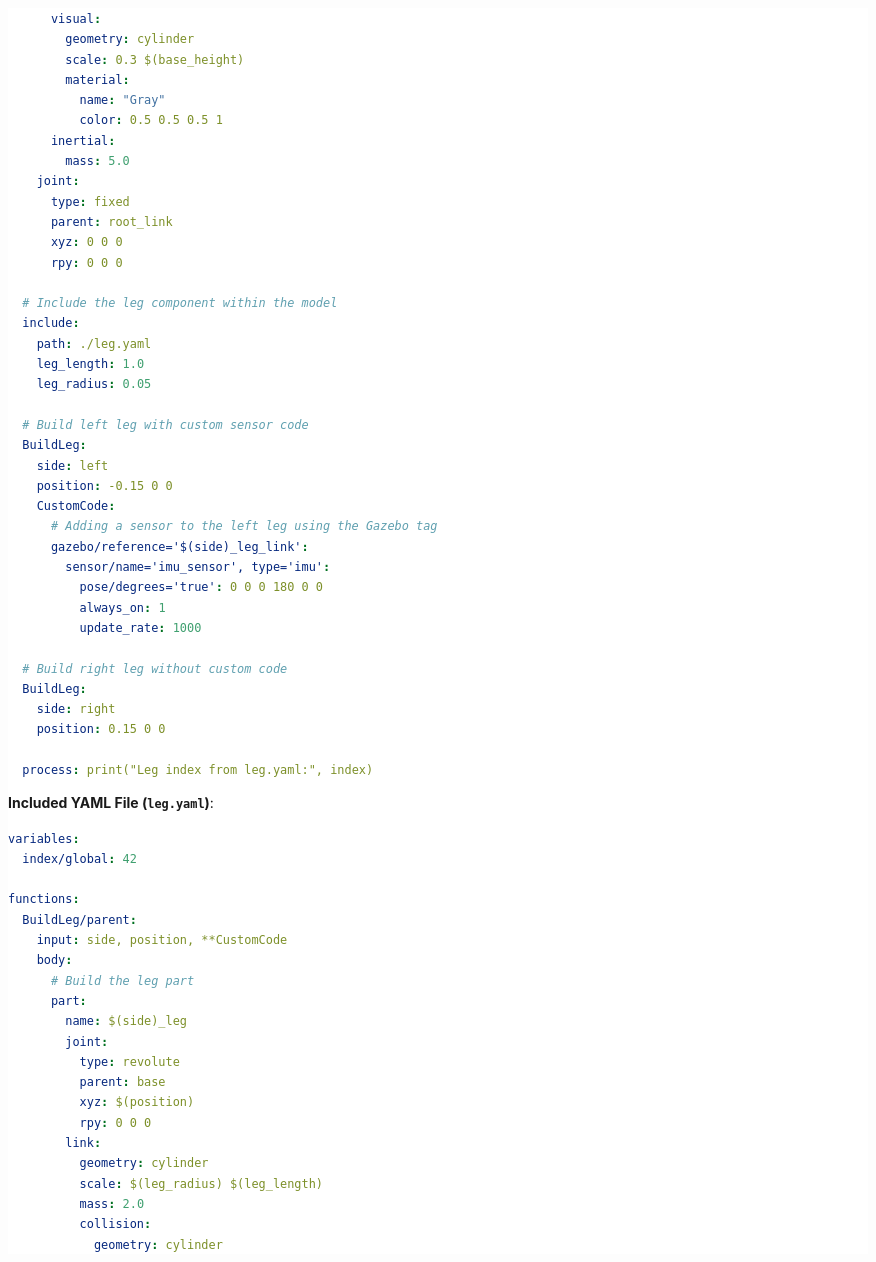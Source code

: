 ```yaml
      visual:
        geometry: cylinder
        scale: 0.3 $(base_height)
        material:
          name: "Gray"
          color: 0.5 0.5 0.5 1
      inertial:
        mass: 5.0
    joint:
      type: fixed
      parent: root_link
      xyz: 0 0 0
      rpy: 0 0 0

  # Include the leg component within the model
  include:
    path: ./leg.yaml
    leg_length: 1.0
    leg_radius: 0.05

  # Build left leg with custom sensor code
  BuildLeg:
    side: left
    position: -0.15 0 0
    CustomCode:
      # Adding a sensor to the left leg using the Gazebo tag
      gazebo/reference='$(side)_leg_link':
        sensor/name='imu_sensor', type='imu':
          pose/degrees='true': 0 0 0 180 0 0
          always_on: 1
          update_rate: 1000

  # Build right leg without custom code
  BuildLeg:
    side: right
    position: 0.15 0 0

  process: print("Leg index from leg.yaml:", index)
```

**Included YAML File (`leg.yaml`)**:

```yaml
variables:
  index/global: 42

functions:
  BuildLeg/parent:
    input: side, position, **CustomCode
    body:
      # Build the leg part
      part:
        name: $(side)_leg
        joint:
          type: revolute
          parent: base
          xyz: $(position)
          rpy: 0 0 0
        link:
          geometry: cylinder
          scale: $(leg_radius) $(leg_length)
          mass: 2.0
          collision:
            geometry: cylinder
```